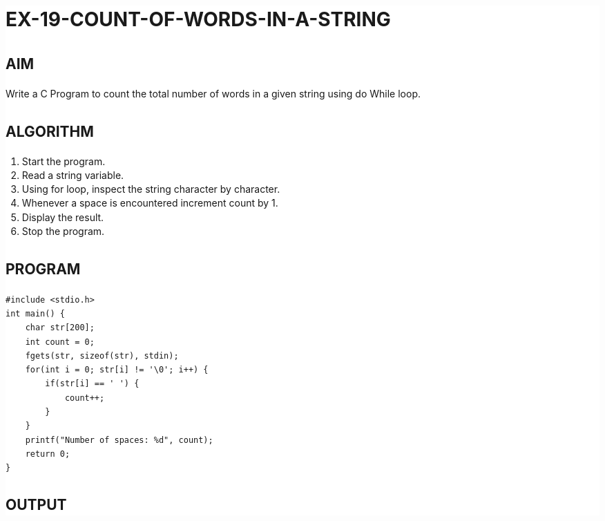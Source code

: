  


# EX-19-COUNT-OF-WORDS-IN-A-STRING
## AIM
Write a C Program to count the total number of words in a given string using do While loop.

## ALGORITHM
1.	Start the program.
2.	Read a string variable.
3.	Using for loop, inspect the string character by character.
4.	Whenever a space is encountered increment count by 1.
5.	Display the result.
6.	Stop the program.

## PROGRAM
```
#include <stdio.h>
int main() {
    char str[200];
    int count = 0;
    fgets(str, sizeof(str), stdin);
    for(int i = 0; str[i] != '\0'; i++) {
        if(str[i] == ' ') {
            count++;
        }
    }
    printf("Number of spaces: %d", count);
    return 0;
}

```
## OUTPUT